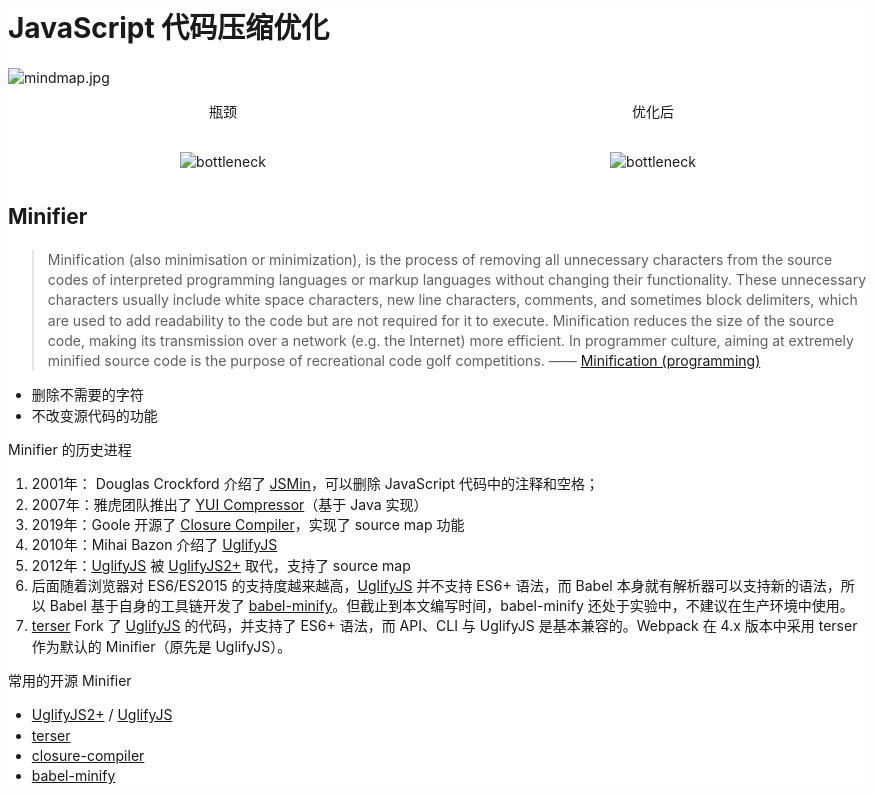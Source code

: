 # JavaScript 代码压缩优化

![mindmap.jpg](./assets/mindmap.jpg)


<div style="display: flex; justify-content: space-around;">
  <div style="text-align: center;">
    <div style="margin-bottom: 30px">瓶颈</div>
    <img alt="bottleneck" src="./assets/bottleneck.png" style="width: 300px" />
  </div>
  <div style="text-align: center;">
    <div style="margin-bottom: 30px">优化后</div>
    <img alt="bottleneck" src="./assets/bottleneck-after-optimize.png" style="width: 300px" />
  </div>
</div>

## Minifier

> Minification (also minimisation or minimization), is the process of removing all unnecessary characters from the source codes of interpreted programming languages or markup languages without changing their functionality. These unnecessary characters usually include white space characters, new line characters, comments, and sometimes block delimiters, which are used to add readability to the code but are not required for it to execute. Minification reduces the size of the source code, making its transmission over a network (e.g. the Internet) more efficient. In programmer culture, aiming at extremely minified source code is the purpose of recreational code golf competitions. —— [Minification (programming)](https://en.wikipedia.org/wiki/Minification_(programming))

- 删除不需要的字符
- 不改变源代码的功能

Minifier 的历史进程

1. 2001年： Douglas Crockford 介绍了 [JSMin](https://web.archive.org/web/20020405140416/https://www.crockford.com/javascript/jsmin.html)，可以删除 JavaScript 代码中的注释和空格；
2. 2007年：雅虎团队推出了 [YUI Compressor](https://yui.github.io/yuicompressor/)（基于 Java 实现）
3. 2019年：Goole 开源了 [Closure Compiler](https://github.com/google/closure-compiler)，实现了 source map 功能
4. 2010年：Mihai Bazon 介绍了 [UglifyJS](https://github.com/mishoo/UglifyJS)
5. 2012年：[UglifyJS](https://github.com/mishoo/UglifyJS) 被 [UglifyJS2+](https://github.com/mishoo/UglifyJS2) 取代，支持了 source map
6. 后面随着浏览器对 ES6/ES2015 的支持度越来越高，[UglifyJS](https://github.com/mishoo/UglifyJS) 并不支持 ES6+ 语法，而 Babel 本身就有解析器可以支持新的语法，所以 Babel 基于自身的工具链开发了 [babel-minify](https://github.com/babel/minify)。但截止到本文编写时间，babel-minify 还处于实验中，不建议在生产环境中使用。
6. [terser](https://github.com/terser/terser) Fork 了 [UglifyJS](https://github.com/mishoo/UglifyJS) 的代码，并支持了 ES6+ 语法，而 API、CLI 与 UglifyJS 是基本兼容的。Webpack 在 4.x 版本中采用 terser 作为默认的 Minifier（原先是 UglifyJS）。

常用的开源 Minifier

- [UglifyJS2+](https://github.com/mishoo/UglifyJS2) / [UglifyJS](https://github.com/mishoo/UglifyJS)
- [terser](https://github.com/terser/terser)
- [closure-compiler](https://github.com/google/closure-compiler)
- [babel-minify](https://github.com/babel/minify)
